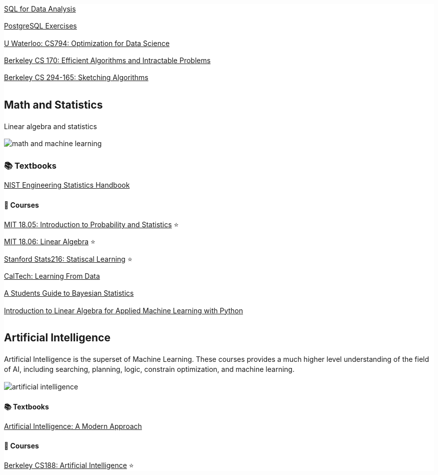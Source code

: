 [SQL for Data Analysis](https://classroom.udacity.com/courses/ud198)

[PostgreSQL Exercises](https://pgexercises.com/)

[U Waterloo: CS794: Optimization for Data Science](https://cs.uwaterloo.ca/~y328yu/mycourses/794-2020/lecture.html)

[Berkeley CS 170: Efficient Algorithms and Intractable Problems](https://cs170.org/)

[Berkeley CS 294-165: Sketching Algorithms](https://www.sketchingbigdata.org/fall20/)

## Math and Statistics
Linear algebra and statistics

![math and machine learning](images/math_ml.jpg)

### :books: Textbooks

[NIST Engineering Statistics Handbook](https://www.itl.nist.gov/div898/handbook/)

#### :school: Courses
[MIT 18.05: Introduction to Probability and Statistics](https://ocw.mit.edu/courses/mathematics/18-05-introduction-to-probability-and-statistics-spring-2014/) :star:

[MIT 18.06: Linear Algebra](https://ocw.mit.edu/courses/mathematics/18-06-linear-algebra-spring-2010/) :star:

[Stanford Stats216: Statiscal Learning](https://lagunita.stanford.edu/courses/HumanitiesSciences/StatLearning/Winter2016/about) :star:

[CalTech: Learning From Data](https://work.caltech.edu/telecourse.html)

[A Students Guide to Bayesian Statistics](https://www.youtube.com/watch?v=P_og8H-VkIY&list=PLwJRxp3blEvZ8AKMXOy0fc0cqT61GsKCG)

[Introduction to Linear Algebra for Applied Machine Learning with Python](https://pabloinsente.github.io/intro-linear-algebra)

## Artificial Intelligence

Artificial Intelligence is the superset of Machine Learning. These courses provides a much higher level understanding of the field of AI, including searching, planning, logic, constrain optimization, and machine learning.

![artificial intelligence](images/artificial_intelligence.png)

#### :books: Textbooks

[Artificial Intelligence: A Modern Approach](https://www.amazon.com/Artificial-Intelligence-Modern-Approach-3rd/dp/0136042597)

#### :school: Courses

[Berkeley CS188: Artificial Intelligence](https://edge.edx.org/courses/course-v1:BerkeleyX+CS188+2018_SP/course/) :star:

